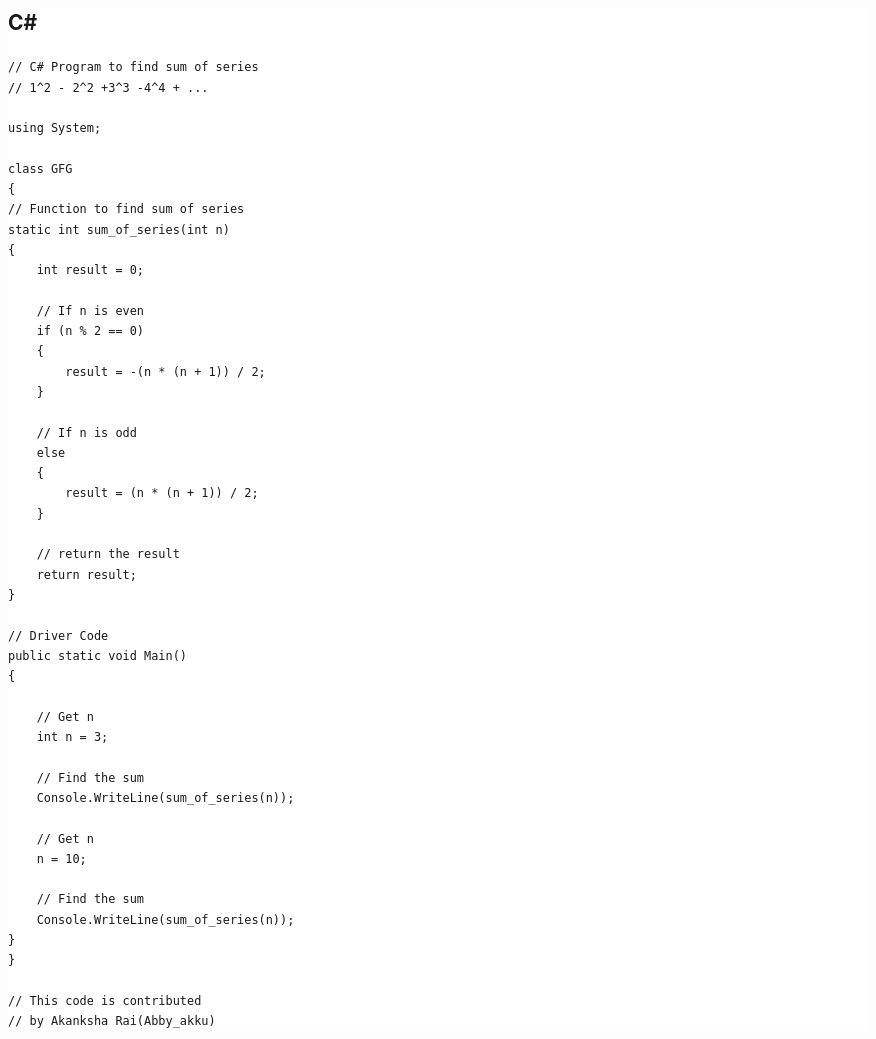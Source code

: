 ## C#

```
// C# Program to find sum of series
// 1^2 - 2^2 +3^3 -4^4 + ...

using System;

class GFG
{
// Function to find sum of series
static int sum_of_series(int n)
{
    int result = 0;

    // If n is even
    if (n % 2 == 0)
    {
        result = -(n * (n + 1)) / 2;
    }

    // If n is odd
    else
    {
        result = (n * (n + 1)) / 2;
    }

    // return the result
    return result;
}

// Driver Code
public static void Main()
{

    // Get n
    int n = 3;

    // Find the sum
    Console.WriteLine(sum_of_series(n));

    // Get n
    n = 10;

    // Find the sum
    Console.WriteLine(sum_of_series(n));
}
}

// This code is contributed
// by Akanksha Rai(Abby_akku)
```
